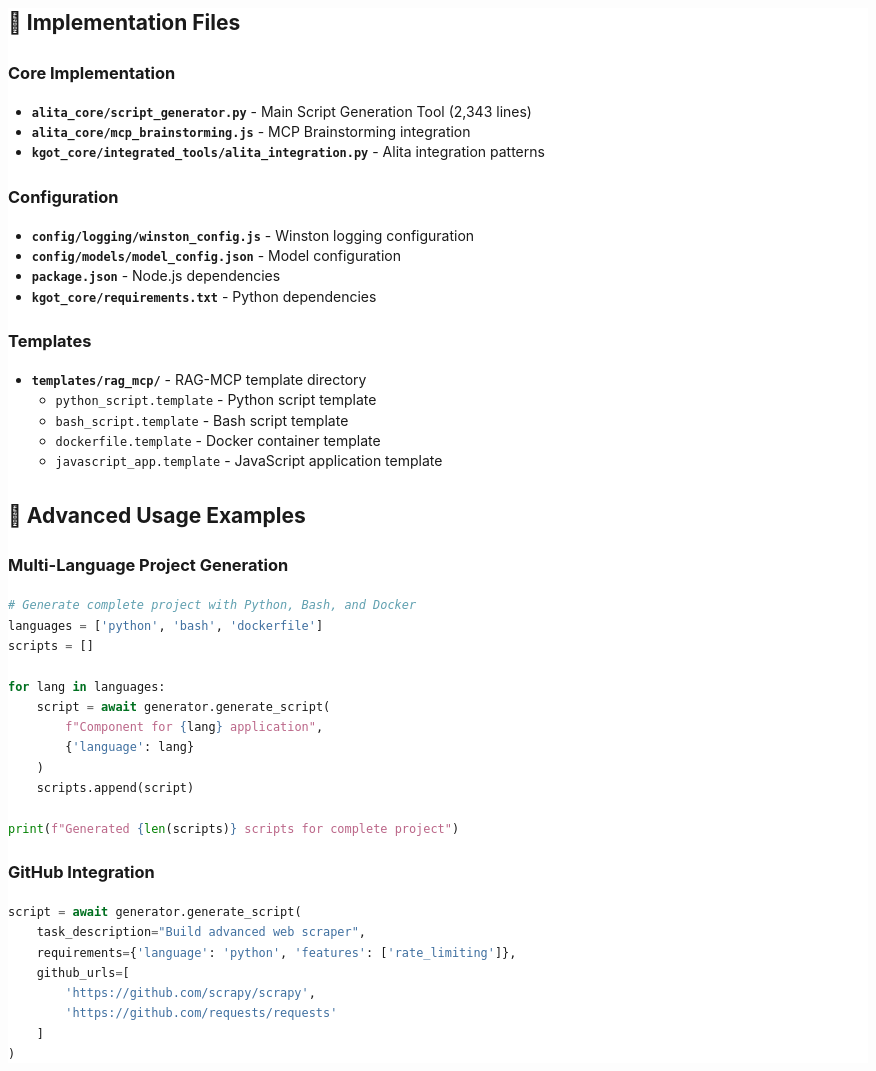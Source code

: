 ## 📁 Implementation Files

### Core Implementation
- **`alita_core/script_generator.py`** - Main Script Generation Tool (2,343 lines)
- **`alita_core/mcp_brainstorming.js`** - MCP Brainstorming integration
- **`kgot_core/integrated_tools/alita_integration.py`** - Alita integration patterns

### Configuration
- **`config/logging/winston_config.js`** - Winston logging configuration
- **`config/models/model_config.json`** - Model configuration
- **`package.json`** - Node.js dependencies
- **`kgot_core/requirements.txt`** - Python dependencies

### Templates
- **`templates/rag_mcp/`** - RAG-MCP template directory
  - `python_script.template` - Python script template
  - `bash_script.template` - Bash script template  
  - `dockerfile.template` - Docker container template
  - `javascript_app.template` - JavaScript application template

## 🔧 Advanced Usage Examples

### Multi-Language Project Generation
```python
# Generate complete project with Python, Bash, and Docker
languages = ['python', 'bash', 'dockerfile']
scripts = []

for lang in languages:
    script = await generator.generate_script(
        f"Component for {lang} application",
        {'language': lang}
    )
    scripts.append(script)

print(f"Generated {len(scripts)} scripts for complete project")
```

### GitHub Integration
```python
script = await generator.generate_script(
    task_description="Build advanced web scraper",
    requirements={'language': 'python', 'features': ['rate_limiting']},
    github_urls=[
        'https://github.com/scrapy/scrapy',
        'https://github.com/requests/requests'
    ]
)
```
